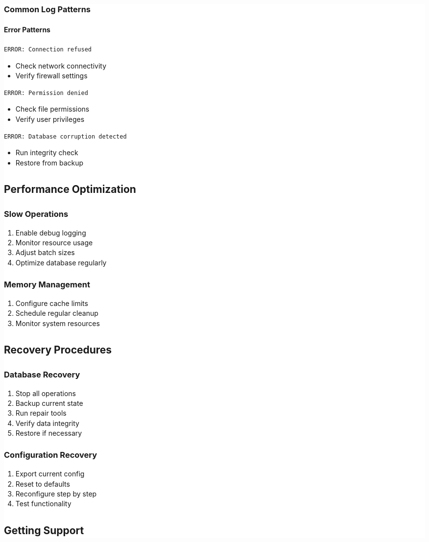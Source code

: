 ### Common Log Patterns

#### Error Patterns
```
ERROR: Connection refused
```
- Check network connectivity
- Verify firewall settings

```
ERROR: Permission denied
```
- Check file permissions
- Verify user privileges

```
ERROR: Database corruption detected
```
- Run integrity check
- Restore from backup

## Performance Optimization

### Slow Operations
1. Enable debug logging
2. Monitor resource usage
3. Adjust batch sizes
4. Optimize database regularly

### Memory Management
1. Configure cache limits
2. Schedule regular cleanup
3. Monitor system resources

## Recovery Procedures

### Database Recovery
1. Stop all operations
2. Backup current state
3. Run repair tools
4. Verify data integrity
5. Restore if necessary

### Configuration Recovery
1. Export current config
2. Reset to defaults
3. Reconfigure step by step
4. Test functionality

## Getting Support

